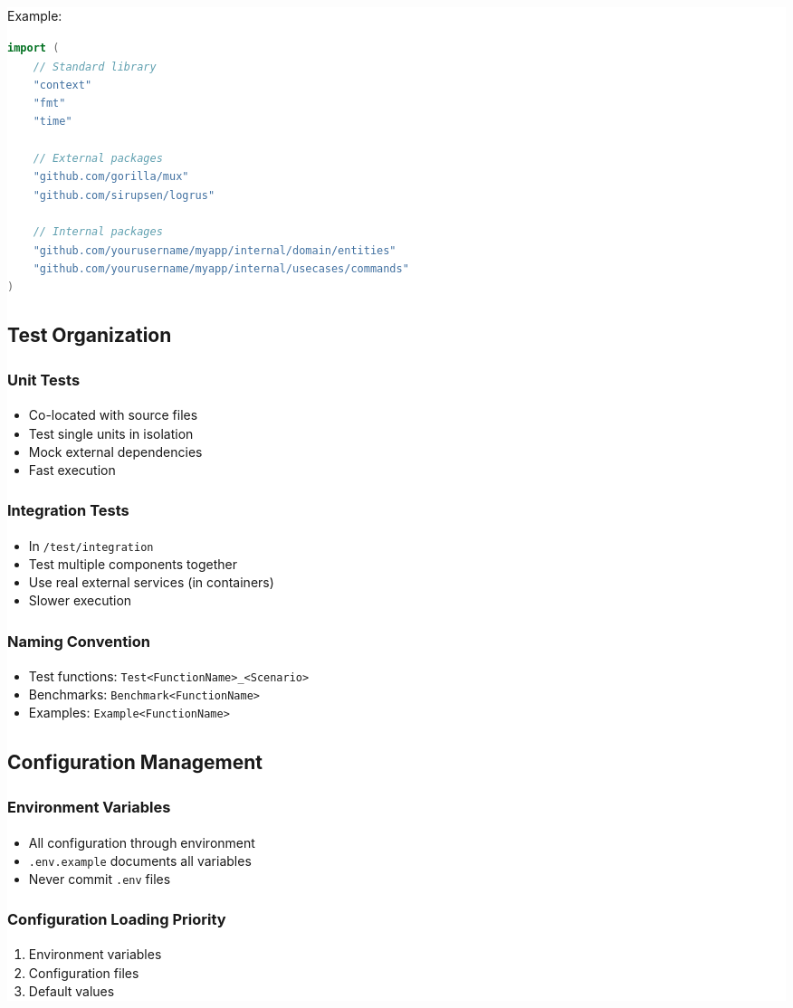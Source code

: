 Example:
```go
import (
    // Standard library
    "context"
    "fmt"
    "time"
    
    // External packages
    "github.com/gorilla/mux"
    "github.com/sirupsen/logrus"
    
    // Internal packages
    "github.com/yourusername/myapp/internal/domain/entities"
    "github.com/yourusername/myapp/internal/usecases/commands"
)
```

## Test Organization

### Unit Tests
- Co-located with source files
- Test single units in isolation
- Mock external dependencies
- Fast execution

### Integration Tests
- In `/test/integration`
- Test multiple components together
- Use real external services (in containers)
- Slower execution

### Naming Convention
- Test functions: `Test<FunctionName>_<Scenario>`
- Benchmarks: `Benchmark<FunctionName>`
- Examples: `Example<FunctionName>`

## Configuration Management

### Environment Variables
- All configuration through environment
- `.env.example` documents all variables
- Never commit `.env` files

### Configuration Loading Priority
1. Environment variables
2. Configuration files
3. Default values

